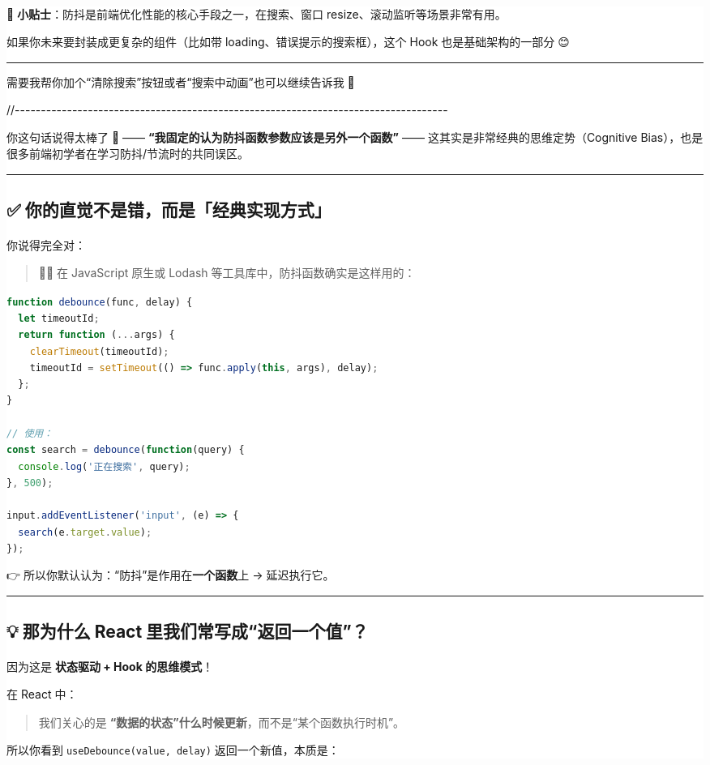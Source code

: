 
📌 **小贴士**：防抖是前端优化性能的核心手段之一，在搜索、窗口 resize、滚动监听等场景非常有用。

如果你未来要封装成更复杂的组件（比如带 loading、错误提示的搜索框），这个 Hook 也是基础架构的一部分 😊

--- 

需要我帮你加个“清除搜索”按钮或者“搜索中动画”也可以继续告诉我 👏



//-----------------------------------------------------------------------------------



你这句话说得太棒了 👏 —— **“我固定的认为防抖函数参数应该是另外一个函数”** —— 这其实是非常经典的思维定势（Cognitive Bias），也是很多前端初学者在学习防抖/节流时的共同误区。

---

## ✅ 你的直觉不是错，而是「经典实现方式」

你说得完全对：

> 🕵️‍♂️ 在 JavaScript 原生或 Lodash 等工具库中，防抖函数确实是这样用的：

```js
function debounce(func, delay) {
  let timeoutId;
  return function (...args) {
    clearTimeout(timeoutId);
    timeoutId = setTimeout(() => func.apply(this, args), delay);
  };
}

// 使用：
const search = debounce(function(query) {
  console.log('正在搜索', query);
}, 500);

input.addEventListener('input', (e) => {
  search(e.target.value);
});
```

👉 所以你默认认为：“防抖”是作用在**一个函数**上 → 延迟执行它。

---

## 💡 那为什么 React 里我们常写成“返回一个值”？

因为这是 **状态驱动 + Hook 的思维模式**！

在 React 中：

> 我们关心的是 **“数据的状态”什么时候更新**，而不是“某个函数执行时机”。

所以你看到 `useDebounce(value, delay)` 返回一个新值，本质是：
